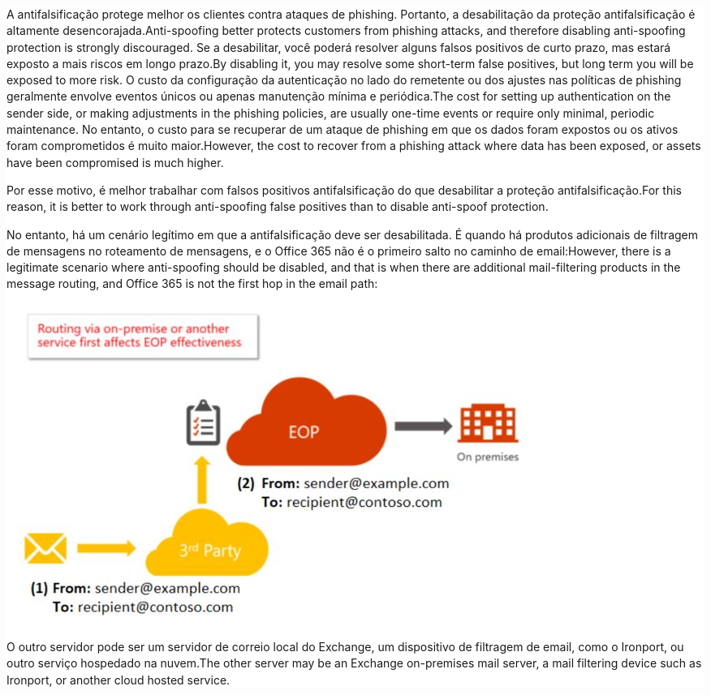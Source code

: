 <span data-ttu-id="4daa1-397">A antifalsificação protege melhor os clientes contra ataques de phishing. Portanto, a desabilitação da proteção antifalsificação é altamente desencorajada.</span><span class="sxs-lookup"><span data-stu-id="4daa1-397">Anti-spoofing better protects customers from phishing attacks, and therefore disabling anti-spoofing protection is strongly discouraged.</span></span> <span data-ttu-id="4daa1-398">Se a desabilitar, você poderá resolver alguns falsos positivos de curto prazo, mas estará exposto a mais riscos em longo prazo.</span><span class="sxs-lookup"><span data-stu-id="4daa1-398">By disabling it, you may resolve some short-term false positives, but long term you will be exposed to more risk.</span></span> <span data-ttu-id="4daa1-399">O custo da configuração da autenticação no lado do remetente ou dos ajustes nas políticas de phishing geralmente envolve eventos únicos ou apenas manutenção mínima e periódica.</span><span class="sxs-lookup"><span data-stu-id="4daa1-399">The cost for setting up authentication on the sender side, or making adjustments in the phishing policies, are usually one-time events or require only minimal, periodic maintenance.</span></span> <span data-ttu-id="4daa1-400">No entanto, o custo para se recuperar de um ataque de phishing em que os dados foram expostos ou os ativos foram comprometidos é muito maior.</span><span class="sxs-lookup"><span data-stu-id="4daa1-400">However, the cost to recover from a phishing attack where data has been exposed, or assets have been compromised is much higher.</span></span>
  
<span data-ttu-id="4daa1-401">Por esse motivo, é melhor trabalhar com falsos positivos antifalsificação do que desabilitar a proteção antifalsificação.</span><span class="sxs-lookup"><span data-stu-id="4daa1-401">For this reason, it is better to work through anti-spoofing false positives than to disable anti-spoof protection.</span></span>
  
<span data-ttu-id="4daa1-402">No entanto, há um cenário legítimo em que a antifalsificação deve ser desabilitada. É quando há produtos adicionais de filtragem de mensagens no roteamento de mensagens, e o Office 365 não é o primeiro salto no caminho de email:</span><span class="sxs-lookup"><span data-stu-id="4daa1-402">However, there is a legitimate scenario where anti-spoofing should be disabled, and that is when there are additional mail-filtering products in the message routing, and Office 365 is not the first hop in the email path:</span></span>
  
![O registro MX do cliente não aponta para o Office 365](media/62127c16-cfb8-4880-9cad-3c12d827c67e.jpg)
  
<span data-ttu-id="4daa1-404">O outro servidor pode ser um servidor de correio local do Exchange, um dispositivo de filtragem de email, como o Ironport, ou outro serviço hospedado na nuvem.</span><span class="sxs-lookup"><span data-stu-id="4daa1-404">The other server may be an Exchange on-premises mail server, a mail filtering device such as Ironport, or another cloud hosted service.</span></span>
  
